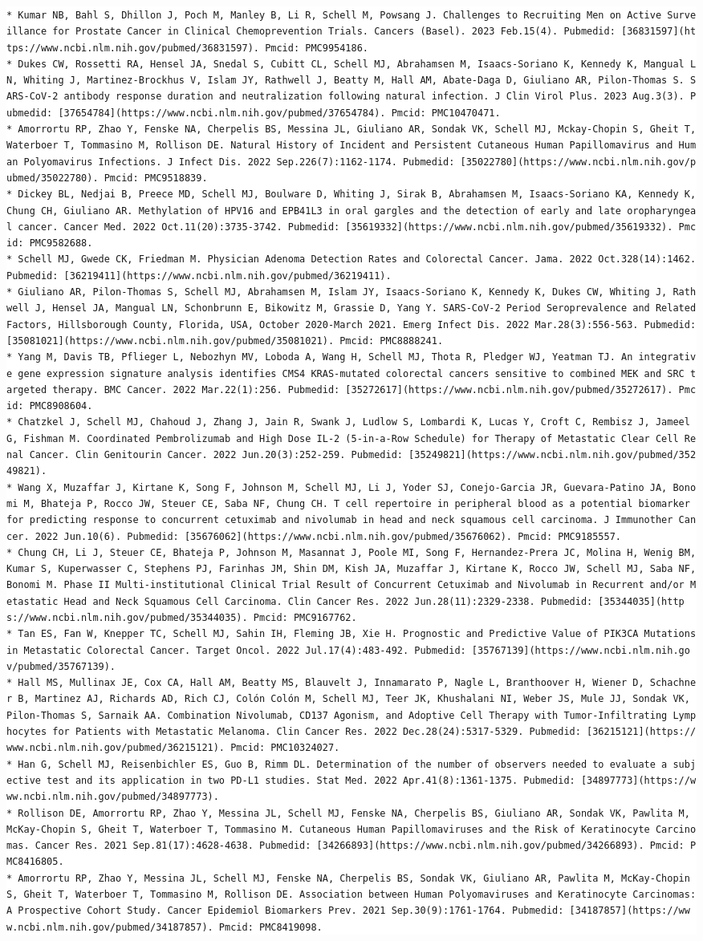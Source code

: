     * Kumar NB, Bahl S, Dhillon J, Poch M, Manley B, Li R, Schell M, Powsang J. Challenges to Recruiting Men on Active Surveillance for Prostate Cancer in Clinical Chemoprevention Trials. Cancers (Basel). 2023 Feb.15(4). Pubmedid: [36831597](https://www.ncbi.nlm.nih.gov/pubmed/36831597). Pmcid: PMC9954186. 
    * Dukes CW, Rossetti RA, Hensel JA, Snedal S, Cubitt CL, Schell MJ, Abrahamsen M, Isaacs-Soriano K, Kennedy K, Mangual LN, Whiting J, Martinez-Brockhus V, Islam JY, Rathwell J, Beatty M, Hall AM, Abate-Daga D, Giuliano AR, Pilon-Thomas S. SARS-CoV-2 antibody response duration and neutralization following natural infection. J Clin Virol Plus. 2023 Aug.3(3). Pubmedid: [37654784](https://www.ncbi.nlm.nih.gov/pubmed/37654784). Pmcid: PMC10470471. 
    * Amorrortu RP, Zhao Y, Fenske NA, Cherpelis BS, Messina JL, Giuliano AR, Sondak VK, Schell MJ, Mckay-Chopin S, Gheit T, Waterboer T, Tommasino M, Rollison DE. Natural History of Incident and Persistent Cutaneous Human Papillomavirus and Human Polyomavirus Infections. J Infect Dis. 2022 Sep.226(7):1162-1174. Pubmedid: [35022780](https://www.ncbi.nlm.nih.gov/pubmed/35022780). Pmcid: PMC9518839. 
    * Dickey BL, Nedjai B, Preece MD, Schell MJ, Boulware D, Whiting J, Sirak B, Abrahamsen M, Isaacs-Soriano KA, Kennedy K, Chung CH, Giuliano AR. Methylation of HPV16 and EPB41L3 in oral gargles and the detection of early and late oropharyngeal cancer. Cancer Med. 2022 Oct.11(20):3735-3742. Pubmedid: [35619332](https://www.ncbi.nlm.nih.gov/pubmed/35619332). Pmcid: PMC9582688. 
    * Schell MJ, Gwede CK, Friedman M. Physician Adenoma Detection Rates and Colorectal Cancer. Jama. 2022 Oct.328(14):1462. Pubmedid: [36219411](https://www.ncbi.nlm.nih.gov/pubmed/36219411). 
    * Giuliano AR, Pilon-Thomas S, Schell MJ, Abrahamsen M, Islam JY, Isaacs-Soriano K, Kennedy K, Dukes CW, Whiting J, Rathwell J, Hensel JA, Mangual LN, Schonbrunn E, Bikowitz M, Grassie D, Yang Y. SARS-CoV-2 Period Seroprevalence and Related Factors, Hillsborough County, Florida, USA, October 2020-March 2021. Emerg Infect Dis. 2022 Mar.28(3):556-563. Pubmedid: [35081021](https://www.ncbi.nlm.nih.gov/pubmed/35081021). Pmcid: PMC8888241. 
    * Yang M, Davis TB, Pflieger L, Nebozhyn MV, Loboda A, Wang H, Schell MJ, Thota R, Pledger WJ, Yeatman TJ. An integrative gene expression signature analysis identifies CMS4 KRAS-mutated colorectal cancers sensitive to combined MEK and SRC targeted therapy. BMC Cancer. 2022 Mar.22(1):256. Pubmedid: [35272617](https://www.ncbi.nlm.nih.gov/pubmed/35272617). Pmcid: PMC8908604. 
    * Chatzkel J, Schell MJ, Chahoud J, Zhang J, Jain R, Swank J, Ludlow S, Lombardi K, Lucas Y, Croft C, Rembisz J, Jameel G, Fishman M. Coordinated Pembrolizumab and High Dose IL-2 (5-in-a-Row Schedule) for Therapy of Metastatic Clear Cell Renal Cancer. Clin Genitourin Cancer. 2022 Jun.20(3):252-259. Pubmedid: [35249821](https://www.ncbi.nlm.nih.gov/pubmed/35249821). 
    * Wang X, Muzaffar J, Kirtane K, Song F, Johnson M, Schell MJ, Li J, Yoder SJ, Conejo-Garcia JR, Guevara-Patino JA, Bonomi M, Bhateja P, Rocco JW, Steuer CE, Saba NF, Chung CH. T cell repertoire in peripheral blood as a potential biomarker for predicting response to concurrent cetuximab and nivolumab in head and neck squamous cell carcinoma. J Immunother Cancer. 2022 Jun.10(6). Pubmedid: [35676062](https://www.ncbi.nlm.nih.gov/pubmed/35676062). Pmcid: PMC9185557. 
    * Chung CH, Li J, Steuer CE, Bhateja P, Johnson M, Masannat J, Poole MI, Song F, Hernandez-Prera JC, Molina H, Wenig BM, Kumar S, Kuperwasser C, Stephens PJ, Farinhas JM, Shin DM, Kish JA, Muzaffar J, Kirtane K, Rocco JW, Schell MJ, Saba NF, Bonomi M. Phase II Multi-institutional Clinical Trial Result of Concurrent Cetuximab and Nivolumab in Recurrent and/or Metastatic Head and Neck Squamous Cell Carcinoma. Clin Cancer Res. 2022 Jun.28(11):2329-2338. Pubmedid: [35344035](https://www.ncbi.nlm.nih.gov/pubmed/35344035). Pmcid: PMC9167762. 
    * Tan ES, Fan W, Knepper TC, Schell MJ, Sahin IH, Fleming JB, Xie H. Prognostic and Predictive Value of PIK3CA Mutations in Metastatic Colorectal Cancer. Target Oncol. 2022 Jul.17(4):483-492. Pubmedid: [35767139](https://www.ncbi.nlm.nih.gov/pubmed/35767139). 
    * Hall MS, Mullinax JE, Cox CA, Hall AM, Beatty MS, Blauvelt J, Innamarato P, Nagle L, Branthoover H, Wiener D, Schachner B, Martinez AJ, Richards AD, Rich CJ, Colón Colón M, Schell MJ, Teer JK, Khushalani NI, Weber JS, Mule JJ, Sondak VK, Pilon-Thomas S, Sarnaik AA. Combination Nivolumab, CD137 Agonism, and Adoptive Cell Therapy with Tumor-Infiltrating Lymphocytes for Patients with Metastatic Melanoma. Clin Cancer Res. 2022 Dec.28(24):5317-5329. Pubmedid: [36215121](https://www.ncbi.nlm.nih.gov/pubmed/36215121). Pmcid: PMC10324027. 
    * Han G, Schell MJ, Reisenbichler ES, Guo B, Rimm DL. Determination of the number of observers needed to evaluate a subjective test and its application in two PD-L1 studies. Stat Med. 2022 Apr.41(8):1361-1375. Pubmedid: [34897773](https://www.ncbi.nlm.nih.gov/pubmed/34897773). 
    * Rollison DE, Amorrortu RP, Zhao Y, Messina JL, Schell MJ, Fenske NA, Cherpelis BS, Giuliano AR, Sondak VK, Pawlita M, McKay-Chopin S, Gheit T, Waterboer T, Tommasino M. Cutaneous Human Papillomaviruses and the Risk of Keratinocyte Carcinomas. Cancer Res. 2021 Sep.81(17):4628-4638. Pubmedid: [34266893](https://www.ncbi.nlm.nih.gov/pubmed/34266893). Pmcid: PMC8416805. 
    * Amorrortu RP, Zhao Y, Messina JL, Schell MJ, Fenske NA, Cherpelis BS, Sondak VK, Giuliano AR, Pawlita M, McKay-Chopin S, Gheit T, Waterboer T, Tommasino M, Rollison DE. Association between Human Polyomaviruses and Keratinocyte Carcinomas: A Prospective Cohort Study. Cancer Epidemiol Biomarkers Prev. 2021 Sep.30(9):1761-1764. Pubmedid: [34187857](https://www.ncbi.nlm.nih.gov/pubmed/34187857). Pmcid: PMC8419098. 